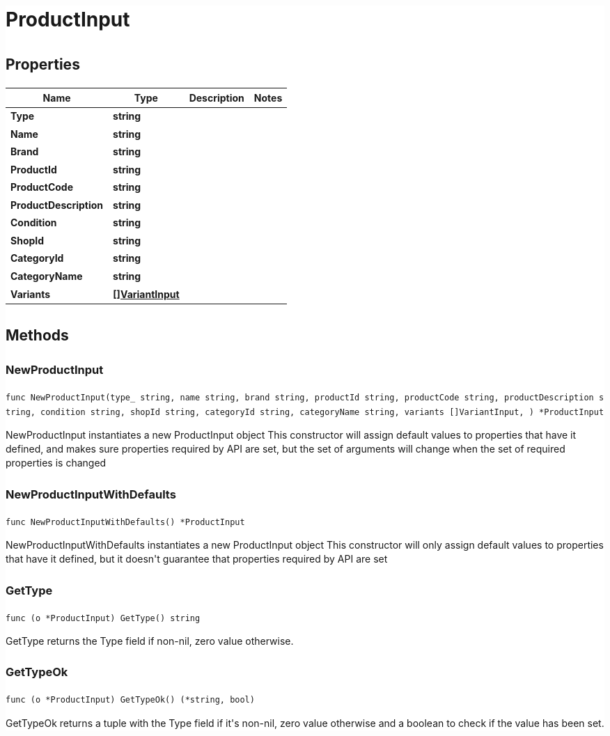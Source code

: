 # ProductInput

## Properties

Name | Type | Description | Notes
------------ | ------------- | ------------- | -------------
**Type** | **string** |  | 
**Name** | **string** |  | 
**Brand** | **string** |  | 
**ProductId** | **string** |  | 
**ProductCode** | **string** |  | 
**ProductDescription** | **string** |  | 
**Condition** | **string** |  | 
**ShopId** | **string** |  | 
**CategoryId** | **string** |  | 
**CategoryName** | **string** |  | 
**Variants** | [**[]VariantInput**](VariantInput.md) |  | 

## Methods

### NewProductInput

`func NewProductInput(type_ string, name string, brand string, productId string, productCode string, productDescription string, condition string, shopId string, categoryId string, categoryName string, variants []VariantInput, ) *ProductInput`

NewProductInput instantiates a new ProductInput object
This constructor will assign default values to properties that have it defined,
and makes sure properties required by API are set, but the set of arguments
will change when the set of required properties is changed

### NewProductInputWithDefaults

`func NewProductInputWithDefaults() *ProductInput`

NewProductInputWithDefaults instantiates a new ProductInput object
This constructor will only assign default values to properties that have it defined,
but it doesn't guarantee that properties required by API are set

### GetType

`func (o *ProductInput) GetType() string`

GetType returns the Type field if non-nil, zero value otherwise.

### GetTypeOk

`func (o *ProductInput) GetTypeOk() (*string, bool)`

GetTypeOk returns a tuple with the Type field if it's non-nil, zero value otherwise
and a boolean to check if the value has been set.
